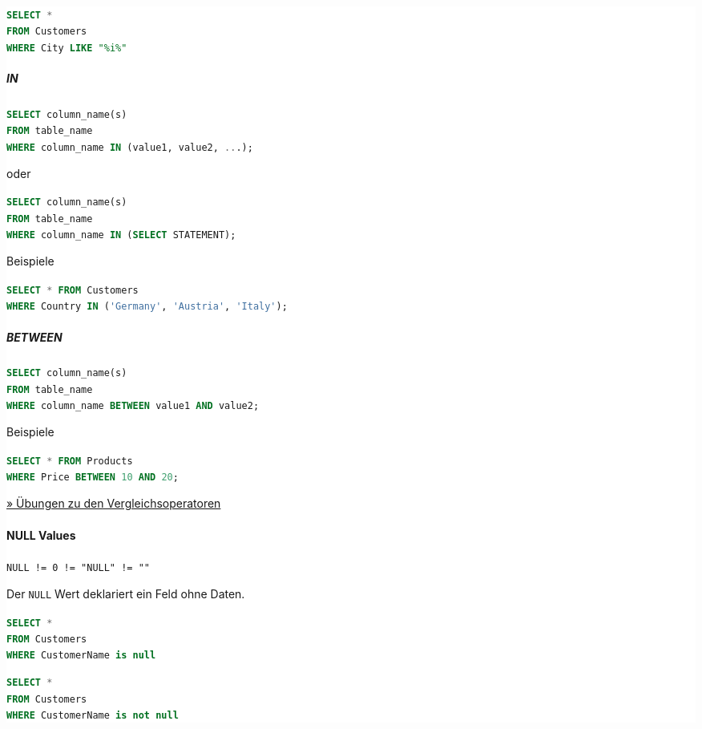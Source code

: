 ```sql
SELECT *
FROM Customers
WHERE City LIKE "%i%"
```

##### IN

```sql
SELECT column_name(s)
FROM table_name
WHERE column_name IN (value1, value2, ...);
```

oder

```sql
SELECT column_name(s)
FROM table_name
WHERE column_name IN (SELECT STATEMENT);
```

Beispiele

```sql
SELECT * FROM Customers
WHERE Country IN ('Germany', 'Austria', 'Italy');
```

##### BETWEEN

```sql
SELECT column_name(s)
FROM table_name
WHERE column_name BETWEEN value1 AND value2;
```

Beispiele

```sql
SELECT * FROM Products
WHERE Price BETWEEN 10 AND 20;
```

[&raquo; Übungen zu den Vergleichsoperatoren](./Übungen/03_Übungen_3.md#like)

#### NULL Values

    NULL != 0 != "NULL" != ""

Der `NULL` Wert deklariert ein Feld ohne Daten.

```sql
SELECT *
FROM Customers
WHERE CustomerName is null
```

```sql
SELECT *
FROM Customers
WHERE CustomerName is not null
```
